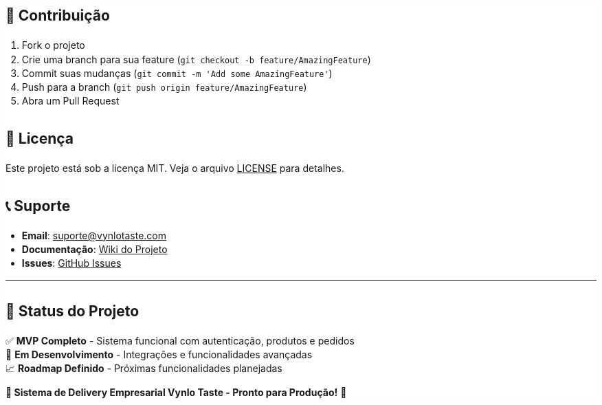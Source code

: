 ## 🤝 **Contribuição**

1. Fork o projeto
2. Crie uma branch para sua feature (`git checkout -b feature/AmazingFeature`)
3. Commit suas mudanças (`git commit -m 'Add some AmazingFeature'`)
4. Push para a branch (`git push origin feature/AmazingFeature`)
5. Abra um Pull Request

## 📄 **Licença**

Este projeto está sob a licença MIT. Veja o arquivo [LICENSE](LICENSE) para detalhes.

## 📞 **Suporte**

- **Email**: suporte@vynlotaste.com
- **Documentação**: [Wiki do Projeto](https://github.com/vynlotaste/wiki)
- **Issues**: [GitHub Issues](https://github.com/vynlotaste/issues)

---

## 🎯 **Status do Projeto**

✅ **MVP Completo** - Sistema funcional com autenticação, produtos e pedidos  
🔄 **Em Desenvolvimento** - Integrações e funcionalidades avançadas  
📈 **Roadmap Definido** - Próximas funcionalidades planejadas  

**🚀 Sistema de Delivery Empresarial Vynlo Taste - Pronto para Produção!** 🚀

